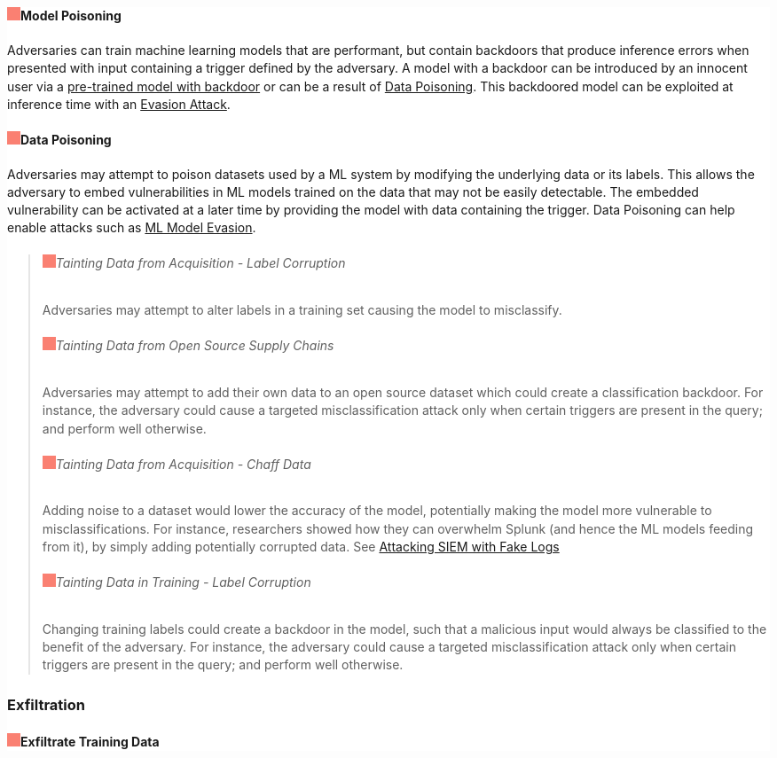 #### ![AdvML](/images/color_advml.png)Model Poisoning

Adversaries can train machine learning models that are performant, but contain backdoors that produce inference errors when presented with input containing a trigger defined by the adversary. A model with a backdoor can be introduced by an innocent user via a [pre-trained model with backdoor](#Pre-Trained-ML-Model-with-Backdoor) or can be a result of [Data Poisoning](#Data-Poisoning). This backdoored model can be exploited at inference time with an [Evasion Attack](#Evasion-Attack).

#### ![AdvML](/images/color_advml.png)Data Poisoning

Adversaries may attempt to poison datasets used by a ML system by modifying the underlying data or its labels. This allows the adversary to embed vulnerabilities in ML models trained on the data that may not be easily detectable. The embedded vulnerability can be activated at a later time by providing the model with data containing the trigger. Data Poisoning can help enable attacks such as [ML Model Evasion](#Evasion-Attack).

> ###### ![AdvML](/images/color_advml.png)Tainting Data from Acquisition - Label Corruption
>
> Adversaries may attempt to alter labels in a training set causing the model to misclassify.  
>
> ###### ![AdvML](/images/color_advml.png)Tainting Data from Open Source Supply Chains
>
> Adversaries may attempt to add their own data to an open source dataset which could create a classification backdoor.  For instance, the adversary could cause a targeted misclassification attack only when certain triggers are present in the query; and perform well otherwise. 
>
> ###### ![AdvML](/images/color_advml.png)Tainting Data from Acquisition - Chaff Data
>
> Adding noise to a dataset would lower the accuracy of the model, potentially making the model more vulnerable to misclassifications. For instance, researchers showed how they can overwhelm Splunk (and hence the ML models feeding from it), by simply adding potentially corrupted data. See [Attacking SIEM with Fake Logs](https://letsdefend.io/blog/attacking-siem-with-fake-logs/)
>
> ###### ![AdvML](/images/color_advml.png)Tainting Data in Training - Label Corruption
>
> Changing training labels could create a backdoor in the model, such that a malicious input would always be classified to the benefit of the adversary. For instance, the adversary could cause a targeted misclassification attack only when certain triggers are present in the query; and perform well otherwise. 

### Exfiltration

#### ![AdvML](/images/color_advml.png)Exfiltrate Training Data
